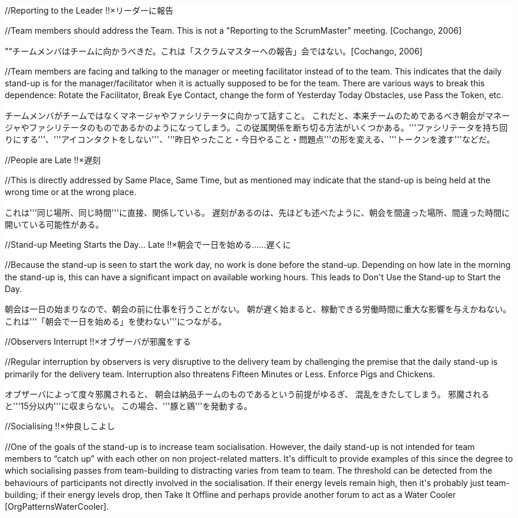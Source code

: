 //Reporting to the Leader
!!×リーダーに報告

//Team members should address the Team. This is not a "Reporting to the ScrumMaster" meeting. [Cochango, 2006]

""チームメンバはチームに向かうべきだ。これは「スクラムマスターへの報告」会ではない。[Cochango, 2006]

//Team members are facing and talking to the manager or meeting facilitator instead of to the team. This indicates that the daily stand-up is for the manager/facilitator when it is actually supposed to be for the team. There are various ways to break this dependence: Rotate the Facilitator, Break Eye Contact, change the form of Yesterday Today Obstacles, use Pass the Token, etc.

チームメンバがチームではなくマネージャやファシリテータに向かって話すこと。
これだと、本来チームのためであるべき朝会がマネージャやファシリテータのものであるかのようになってしまう。この従属関係を断ち切る方法がいくつかある。'''ファシリテータを持ち回りにする'''、'''アイコンタクトをしない'''、'''昨日やったこと・今日やること・問題点'''の形を変える、'''トークンを渡す'''などだ。

//People are Late
!!×遅刻

//This is directly addressed by Same Place, Same Time, but as mentioned may indicate that the stand-up is being held at the wrong time or at the wrong place.

これは'''同じ場所、同じ時間'''に直接、関係している。
遅刻があるのは、先ほども述べたように、朝会を間違った場所、間違った時間に開いている可能性がある。

//Stand-up Meeting Starts the Day... Late
!!×朝会で一日を始める……遅くに

//Because the stand-up is seen to start the work day, no work is done before the stand-up. Depending on how late in the morning the stand-up is, this can have a significant impact on available working hours. This leads to Don't Use the Stand-up to Start the Day.

朝会は一日の始まりなので、朝会の前に仕事を行うことがない。
朝が遅く始まると、稼動できる労働時間に重大な影響を与えかねない。
これは'''「朝会で一日を始める」を使わない'''につながる。

//Observers Interrupt
!!×オブザーバが邪魔をする

//Regular interruption by observers is very disruptive to the delivery team by challenging the premise that the daily stand-up is primarily for the delivery team. Interruption also threatens Fifteen Minutes or Less. Enforce Pigs and Chickens.

オブザーバによって度々邪魔されると、
朝会は納品チームのものであるという前提がゆるぎ、
混乱をきたしてしまう。
邪魔されると'''15分以内'''に収まらない。
この場合、'''豚と鶏'''を発動する。

//Socialising
!!×仲良しこよし

//One of the goals of the stand-up is to increase team socialisation. However, the daily stand-up is not intended for team members to “catch up” with each other on non project-related matters. It's difficult to provide examples of this since the degree to which socialising passes from team-building to distracting varies from team to team. The threshold can be detected from the behaviours of participants not directly involved in the socialisation. If their energy levels remain high, then it's probably just team-building; if their energy levels drop, then Take It Offline and perhaps provide another forum to act as a Water Cooler [OrgPatternsWaterCooler].

